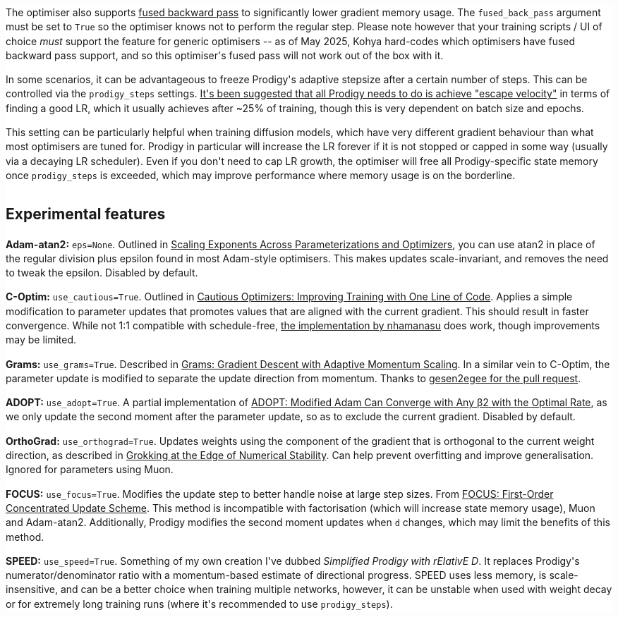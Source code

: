 The optimiser also supports [fused backward pass](https://pytorch.org/tutorials/intermediate/optimizer_step_in_backward_tutorial.html) to significantly lower gradient memory usage. The `fused_back_pass` argument must be set to `True` so the optimiser knows not to perform the regular step. Please note however that your training scripts / UI of choice *must* support the feature for generic optimisers -- as of May 2025, Kohya hard-codes which optimisers have fused backward pass support, and so this optimiser's fused pass will not work out of the box with it.

In some scenarios, it can be advantageous to freeze Prodigy's adaptive stepsize after a certain number of steps. This can be controlled via the `prodigy_steps` settings. [It's been suggested that all Prodigy needs to do is achieve "escape velocity"](https://arxiv.org/pdf/2409.20325) in terms of finding a good LR, which it usually achieves after ~25% of training, though this is very dependent on batch size and epochs.

This setting can be particularly helpful when training diffusion models, which have very different gradient behaviour than what most optimisers are tuned for. Prodigy in particular will increase the LR forever if it is not stopped or capped in some way (usually via a decaying LR scheduler). Even if you don't need to cap LR growth, the optimiser will free all Prodigy-specific state memory once `prodigy_steps` is exceeded, which may improve performance where memory usage is on the borderline.

## Experimental features
**Adam-atan2:** `eps=None`. Outlined in [Scaling Exponents Across Parameterizations and Optimizers](https://arxiv.org/abs/2407.05872), you can use atan2 in place of the regular division plus epsilon found in most Adam-style optimisers. This makes updates scale-invariant, and removes the need to tweak the epsilon. Disabled by default.

**C-Optim:** `use_cautious=True`. Outlined in [Cautious Optimizers: Improving Training with One Line of Code](https://arxiv.org/pdf/2411.16085). Applies a simple modification to parameter updates that promotes values that are aligned with the current gradient. This should result in faster convergence. While not 1:1 compatible with schedule-free, [the implementation by nhamanasu](https://github.com/facebookresearch/schedule_free/pull/54) does work, though improvements may be limited.

**Grams:** `use_grams=True`. Described in [Grams: Gradient Descent with Adaptive Momentum Scaling](https://arxiv.org/abs/2412.17107). In a similar vein to C-Optim, the parameter update is modified to separate the update direction from momentum. Thanks to [gesen2egee for the pull request](https://github.com/LoganBooker/prodigy-plus-schedule-free/pull/5).

**ADOPT:** `use_adopt=True`. A partial implementation of [ADOPT: Modified Adam Can Converge with Any β2 with the Optimal Rate](https://arxiv.org/abs/2411.02853), as we only update the second moment after the parameter update, so as to exclude the current gradient. Disabled by default.

**OrthoGrad:** `use_orthograd=True`. Updates weights using the component of the gradient that is orthogonal to the current weight direction, as described in [Grokking at the Edge of Numerical Stability](https://arxiv.org/pdf/2501.04697). Can help prevent overfitting and improve generalisation. Ignored for parameters using Muon.

**FOCUS:** `use_focus=True`. Modifies the update step to better handle noise at large step sizes. From [FOCUS: First-Order Concentrated Update Scheme](https://arxiv.org/abs/2501.12243). This method is incompatible with factorisation (which will increase state memory usage), Muon and Adam-atan2. Additionally, Prodigy modifies the second moment updates when `d` changes, which may limit the benefits of this method.

**SPEED:** `use_speed=True`. Something of my own creation I've dubbed _Simplified Prodigy with rElativE D_. It replaces Prodigy's numerator/denominator ratio with a momentum-based estimate of directional progress. SPEED uses less memory, is scale-insensitive, and can be a better choice when training multiple networks, however, it can be unstable when used with weight decay or for extremely long training runs (where it's recommended to use `prodigy_steps`).
